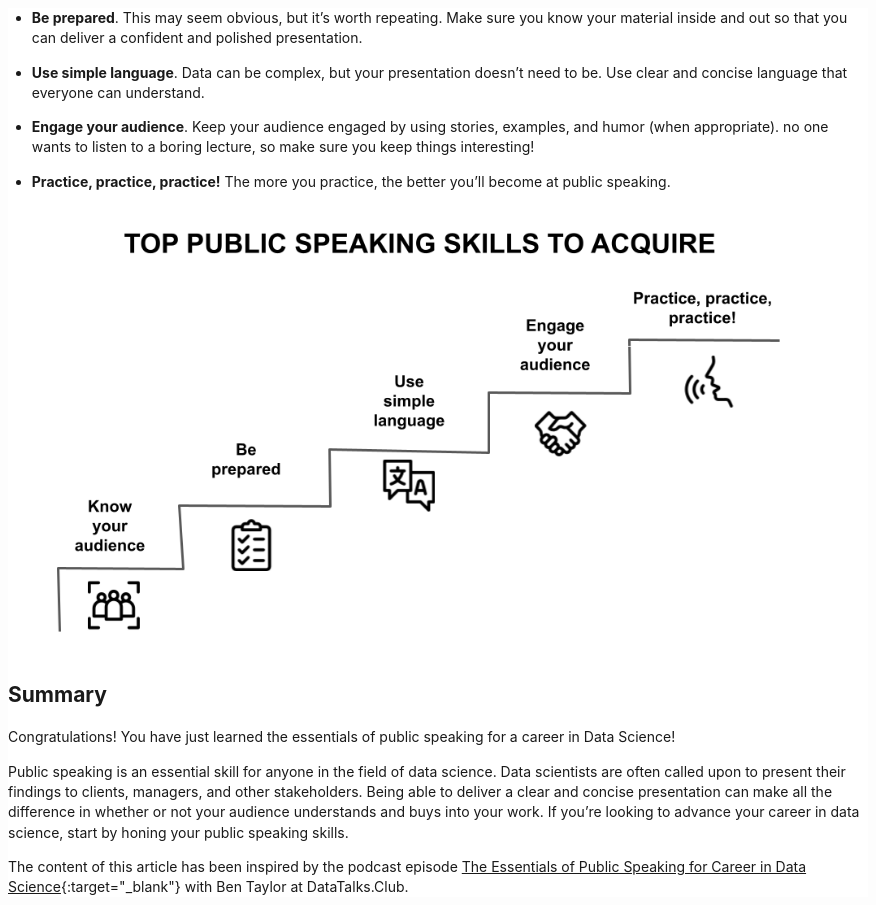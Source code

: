 -   **Be prepared**. This may seem obvious, but it’s worth repeating. Make sure you know your material inside and out so that you can deliver a confident and polished presentation.

-   **Use simple language**. Data can be complex, but your presentation doesn’t need to be. Use clear and concise language that everyone can understand.

-   **Engage your audience**. Keep your audience engaged by using stories, examples, and humor (when appropriate). no one wants to listen to a boring lecture, so make sure you keep things interesting!

-   **Practice, practice, practice!** The more you practice, the better you’ll become at public speaking.

<figure>
<img src="/images/posts/2022-07-31-essentials-of-public-speaking-for-career-in-data-science/image1.png"  />
<figcaption></figcaption>
</figure>

## Summary

Congratulations! You have just learned the essentials of public speaking for a career in Data Science!

Public speaking is an essential skill for anyone in the field of data science. Data scientists are often called upon to present their findings to clients, managers, and other stakeholders. Being able to deliver a clear and concise presentation can make all the difference in whether or not your audience understands and buys into your work. If you’re looking to advance your career in data science, start by honing your public speaking skills.

The content of this article has been inspired by the podcast episode [The Essentials of Public Speaking for Career in Data Science](https://datatalks.club/podcast/s02e10-public-speaking.html#introducing-ourselves){:target="_blank"} with Ben Taylor at DataTalks.Club.